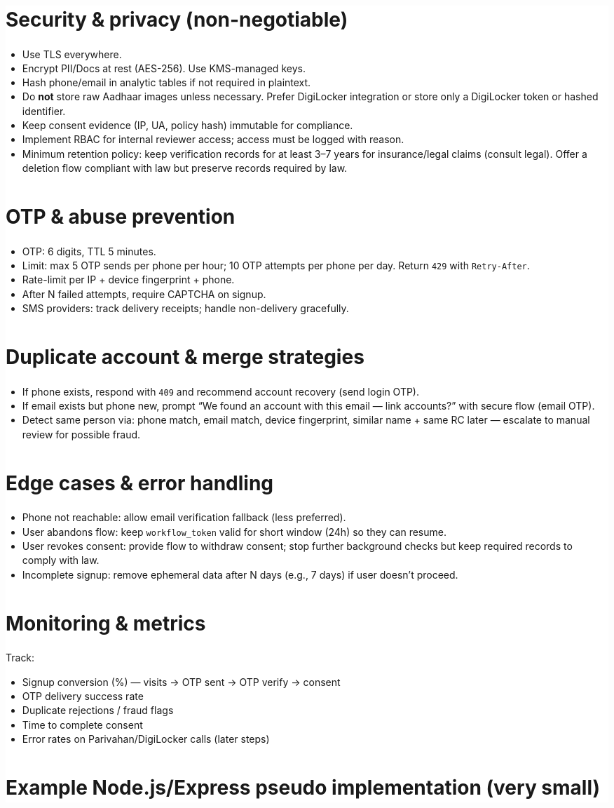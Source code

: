# Security & privacy (non-negotiable)

* Use TLS everywhere.
* Encrypt PII/Docs at rest (AES-256). Use KMS-managed keys.
* Hash phone/email in analytic tables if not required in plaintext.
* Do **not** store raw Aadhaar images unless necessary. Prefer DigiLocker integration or store only a DigiLocker token or hashed identifier.
* Keep consent evidence (IP, UA, policy hash) immutable for compliance.
* Implement RBAC for internal reviewer access; access must be logged with reason.
* Minimum retention policy: keep verification records for at least 3–7 years for insurance/legal claims (consult legal). Offer a deletion flow compliant with law but preserve records required by law.

# OTP & abuse prevention

* OTP: 6 digits, TTL 5 minutes.
* Limit: max 5 OTP sends per phone per hour; 10 OTP attempts per phone per day. Return `429` with `Retry-After`.
* Rate-limit per IP + device fingerprint + phone.
* After N failed attempts, require CAPTCHA on signup.
* SMS providers: track delivery receipts; handle non-delivery gracefully.

# Duplicate account & merge strategies

* If phone exists, respond with `409` and recommend account recovery (send login OTP).
* If email exists but phone new, prompt “We found an account with this email — link accounts?” with secure flow (email OTP).
* Detect same person via: phone match, email match, device fingerprint, similar name + same RC later — escalate to manual review for possible fraud.

# Edge cases & error handling

* Phone not reachable: allow email verification fallback (less preferred).
* User abandons flow: keep `workflow_token` valid for short window (24h) so they can resume.
* User revokes consent: provide flow to withdraw consent; stop further background checks but keep required records to comply with law.
* Incomplete signup: remove ephemeral data after N days (e.g., 7 days) if user doesn’t proceed.

# Monitoring & metrics

Track:

* Signup conversion (%) — visits → OTP sent → OTP verify → consent
* OTP delivery success rate
* Duplicate rejections / fraud flags
* Time to complete consent
* Error rates on Parivahan/DigiLocker calls (later steps)

# Example Node.js/Express pseudo implementation (very small)
